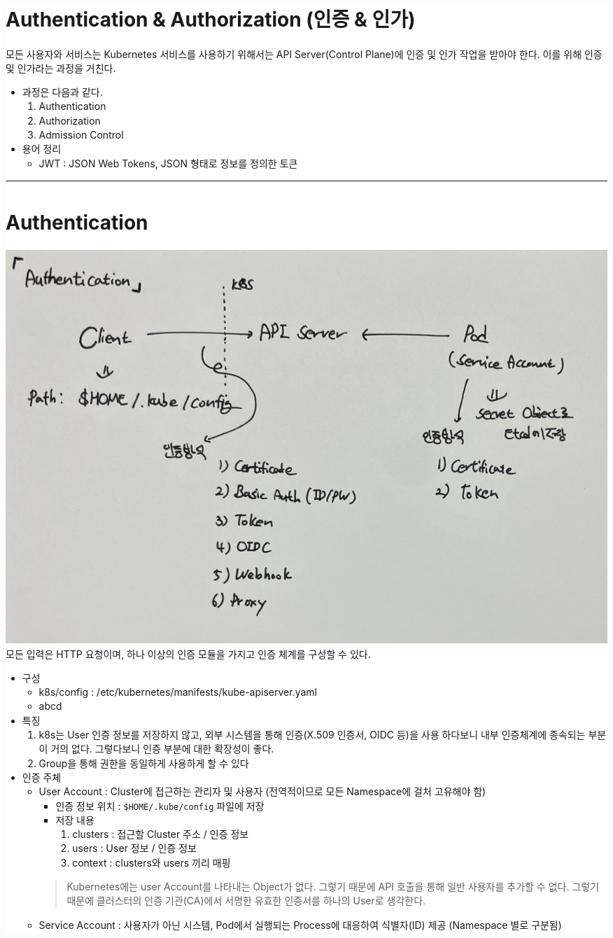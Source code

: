 # Authentication & Authorization (인증 & 인가)
모든 사용자와 서비스는 Kubernetes 서비스를 사용하기 위해서는 API Server(Control Plane)에 인증 및 인가 작업을 받아야 한다. 이를 위해 인증 및 인가라는 과정을 거친다.
* 과정은 다음과 같다.
    1) Authentication 
    2) Authorization
    3) Admission Control
* 용어 정리
    *  JWT : JSON Web Tokens, JSON 형태로 정보를 정의한 토큰



---
# Authentication
![K8s_Authentication](img/K8s_Authentication.jpg)
모든 입력은 HTTP 요청이며, 하나 이상의 인증 모듈을 가지고 인증 체계를 구성할 수 있다.
* 구성
    - k8s/config : /etc/kubernetes/manifests/kube-apiserver.yaml
    - abcd
* 특징
    1) k8s는 User 인증 정보를 저장하지 않고, 외부 시스템을 통해 인증(X.509 인증서, OIDC 등)을 사용 하다보니 내부 인증체계에 종속되는 부분이 거의 없다. 그렇다보니 인증 부분에 대한 확장성이 좋다.
    2) Group을 통해 권한을 동일하게 사용하게 할 수 있다
* 인증 주체
    - User Account : Cluster에 접근하는 관리자 및 사용자 (전역적이므로 모든 Namespace에 걸처 고유해야 함)
        * 인증 정보 위치 : ```$HOME/.kube/config``` 파일에 저장
        * 저장 내용
            1) clusters : 접근할 Cluster 주소 / 인증 정보
            2) users : User 정보 / 인증 정보
            3) context : clusters와 users 끼리 매핑
        > Kubernetes에는 user Account를 나타내는 Object가 없다. 그렇기 때문에 API 호출을 통해 일반 사용자를 추가할 수 없다. 그렇기 때문에 클러스터의 인증 기관(CA)에서 서명한 유효한 인증서를 하나의 User로 생각한다.
    - Service Account : 사용자가 아닌 시스템, Pod에서 실행되는 Process에 대응하여 식별자(ID) 제공 (Namespace 별로 구분됨)